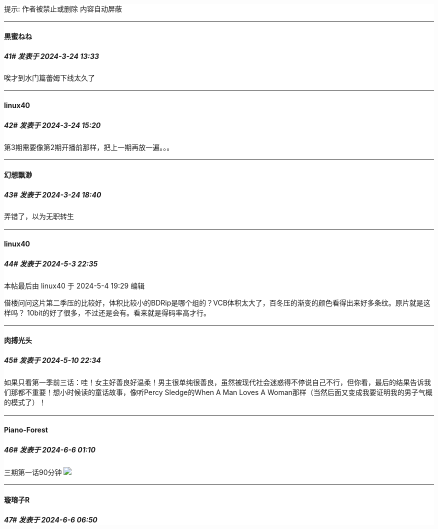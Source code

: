 提示: 作者被禁止或删除 内容自动屏蔽


*****

####  黒蜜ねね  
##### 41#       发表于 2024-3-24 13:33

唉才到水门篇蕾姆下线太久了

*****

####  linux40  
##### 42#       发表于 2024-3-24 15:20

第3期需要像第2期开播前那样，把上一期再放一遍。。。

*****

####  幻想飘渺  
##### 43#       发表于 2024-3-24 18:40

弄错了，以为无职转生

*****

####  linux40  
##### 44#       发表于 2024-5-3 22:35

 本帖最后由 linux40 于 2024-5-4 19:29 编辑 

借楼问问这片第二季压的比较好，体积比较小的BDRip是哪个组的？VCB体积太大了，百冬压的渐变的颜色看得出来好多条纹。原片就是这样吗？
10bit的好了很多，不过还是会有。看来就是得码率高才行。

*****

####  肉搏光头  
##### 45#       发表于 2024-5-10 22:34

如果只看第一季前三话：哇！女主好善良好温柔！男主很单纯很善良，虽然被现代社会迷惑得不停说自己不行，但你看，最后的结果告诉我们那都不重要！想小时候读的童话故事，像听Percy Sledge的When A Man Loves A Woman那样（当然后面又变成我要证明我的男子气概的模式了）！

*****

####  Piano-Forest  
##### 46#       发表于 2024-6-6 01:10

三期第一话90分钟
<img src="https://p.sda1.dev/17/faf1b9efad1f8ef10f94c6d810ae6b81/IMG_20240606_011007.jpg" referrerpolicy="no-referrer">

*****

####  璇瑢子R  
##### 47#       发表于 2024-6-6 06:50
